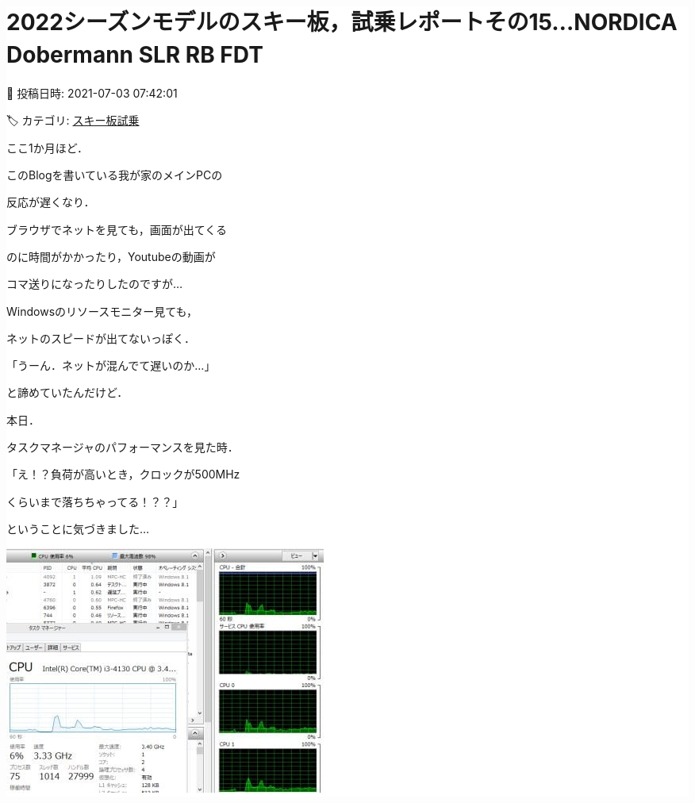 # 2022シーズンモデルのスキー板，試乗レポートその15…NORDICA Dobermann SLR RB FDT

📅 投稿日時: 2021-07-03 07:42:01

🏷️ カテゴリ: [スキー板試乗](c0bd8048615710cee890e403a36cc9a2b.md)

ここ1か月ほど．


このBlogを書いている我が家のメインPCの


反応が遅くなり．


ブラウザでネットを見ても，画面が出てくる


のに時間がかかったり，Youtubeの動画が


コマ送りになったりしたのですが…





Windowsのリソースモニター見ても，


ネットのスピードが出てないっぽく．


「うーん．ネットが混んでて遅いのか…」


と諦めていたんだけど．





本日．


タスクマネージャのパフォーマンスを見た時．


「え！？負荷が高いとき，クロックが500MHz


くらいまで落ちちゃってる！？？」


ということに気づきました…







![8d2037562240587dc79c27d0cb4917c9.jpg](images/8d2037562240587dc79c27d0cb4917c9.jpg)
